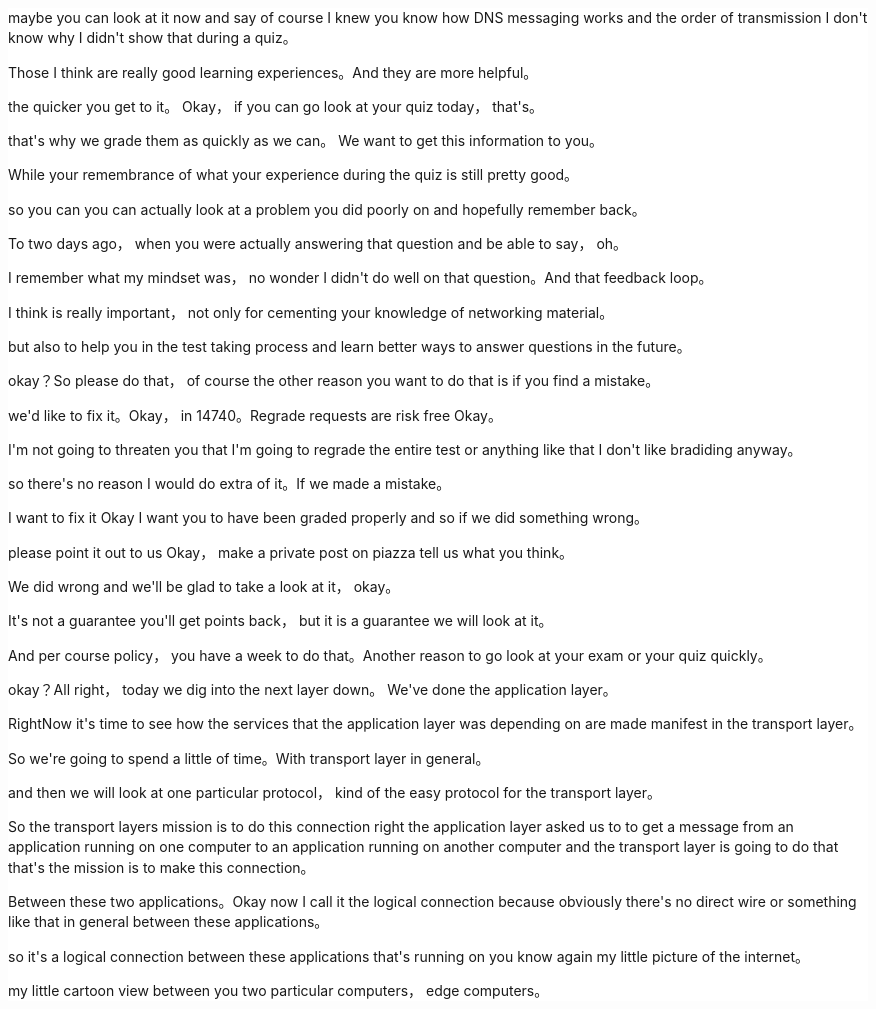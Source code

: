  maybe you can look at it now and say of course I knew you know how DNS messaging works and the order of transmission I don't know why I didn't show that during a quiz。

Those I think are really good learning experiences。And they are more helpful。

 the quicker you get to it。 Okay， if you can go look at your quiz today， that's。

 that's why we grade them as quickly as we can。 We want to get this information to you。

While your remembrance of what your experience during the quiz is still pretty good。

 so you can you can actually look at a problem you did poorly on and hopefully remember back。

To two days ago， when you were actually answering that question and be able to say， oh。

 I remember what my mindset was， no wonder I didn't do well on that question。And that feedback loop。

 I think is really important， not only for cementing your knowledge of networking material。

 but also to help you in the test taking process and learn better ways to answer questions in the future。

 okay？So please do that， of course the other reason you want to do that is if you find a mistake。

 we'd like to fix it。Okay， in 14740。Regrade requests are risk free Okay。

 I'm not going to threaten you that I'm going to regrade the entire test or anything like that I don't like bradiding anyway。

 so there's no reason I would do extra of it。If we made a mistake。

 I want to fix it Okay I want you to have been graded properly and so if we did something wrong。

 please point it out to us Okay， make a private post on piazza tell us what you think。

We did wrong and we'll be glad to take a look at it， okay。

It's not a guarantee you'll get points back， but it is a guarantee we will look at it。

And per course policy， you have a week to do that。Another reason to go look at your exam or your quiz quickly。

 okay？All right， today we dig into the next layer down。 We've done the application layer。

RightNow it's time to see how the services that the application layer was depending on are made manifest in the transport layer。

 So we're going to spend a little of time。With transport layer in general。

 and then we will look at one particular protocol， kind of the easy protocol for the transport layer。

So the transport layers mission is to do this connection right the application layer asked us to to get a message from an application running on one computer to an application running on another computer and the transport layer is going to do that that's the mission is to make this connection。

Between these two applications。Okay now I call it the logical connection because obviously there's no direct wire or something like that in general between these applications。

 so it's a logical connection between these applications that's running on you know again my little picture of the internet。

 my little cartoon view between you two particular computers， edge computers。
